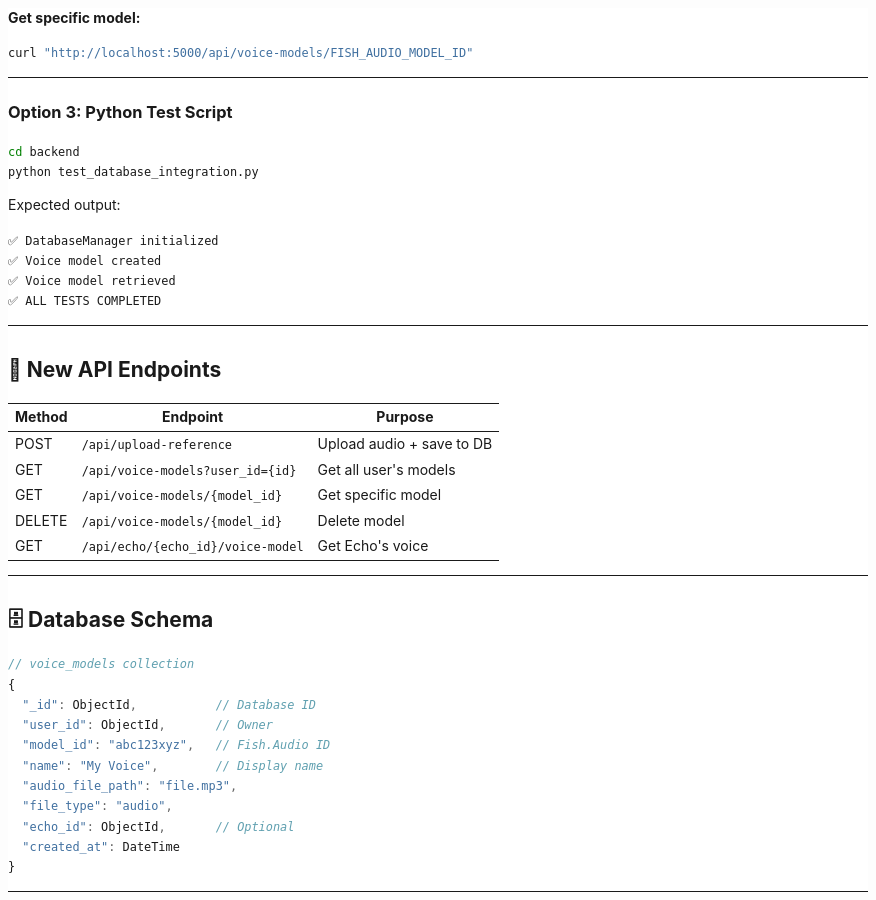 **Get specific model:**
```bash
curl "http://localhost:5000/api/voice-models/FISH_AUDIO_MODEL_ID"
```

---

### Option 3: Python Test Script

```bash
cd backend
python test_database_integration.py
```

Expected output:
```
✅ DatabaseManager initialized
✅ Voice model created
✅ Voice model retrieved
✅ ALL TESTS COMPLETED
```

---

## 📝 New API Endpoints

| Method | Endpoint | Purpose |
|--------|----------|---------|
| POST | `/api/upload-reference` | Upload audio + save to DB |
| GET | `/api/voice-models?user_id={id}` | Get all user's models |
| GET | `/api/voice-models/{model_id}` | Get specific model |
| DELETE | `/api/voice-models/{model_id}` | Delete model |
| GET | `/api/echo/{echo_id}/voice-model` | Get Echo's voice |

---

## 🗄️ Database Schema

```javascript
// voice_models collection
{
  "_id": ObjectId,           // Database ID
  "user_id": ObjectId,       // Owner
  "model_id": "abc123xyz",   // Fish.Audio ID
  "name": "My Voice",        // Display name
  "audio_file_path": "file.mp3",
  "file_type": "audio",
  "echo_id": ObjectId,       // Optional
  "created_at": DateTime
}
```

---